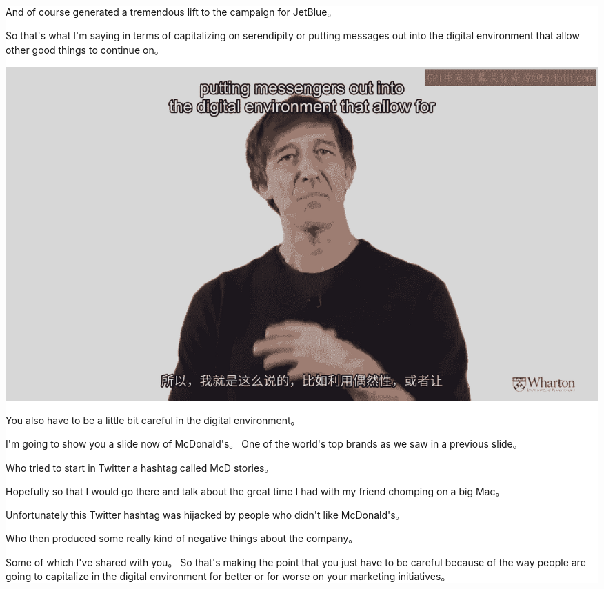 And of course generated a tremendous lift to the campaign for JetBlue。

So that's what I'm saying in terms of capitalizing on serendipity or putting messages out into the digital environment that allow other good things to continue on。

![](img/168182c13ec116a3d11db422785da1f5_36.png)

You also have to be a little bit careful in the digital environment。

I'm going to show you a slide now of McDonald's。 One of the world's top brands as we saw in a previous slide。

Who tried to start in Twitter a hashtag called McD stories。

Hopefully so that I would go there and talk about the great time I had with my friend chomping on a big Mac。

Unfortunately this Twitter hashtag was hijacked by people who didn't like McDonald's。

Who then produced some really kind of negative things about the company。

Some of which I've shared with you。 So that's making the point that you just have to be careful because of the way people are going to capitalize in the digital environment for better or for worse on your marketing initiatives。
